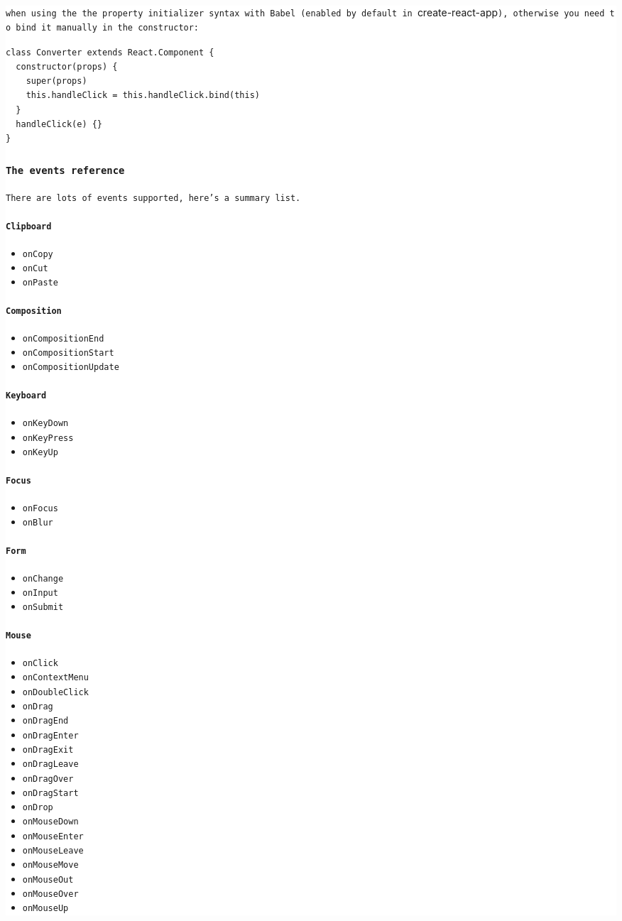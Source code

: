 `when using the the property initializer syntax with Babel (enabled by default in `create-react-app`), otherwise you need to bind it manually in the constructor:`

```
class Converter extends React.Component {
  constructor(props) {
    super(props)
    this.handleClick = this.handleClick.bind(this)
  }
  handleClick(e) {}
}
```

### `The events reference`

`There are lots of events supported, here’s a summary list.`

#### `Clipboard`

-   `onCopy`
-   `onCut`
-   `onPaste`

#### `Composition`

-   `onCompositionEnd`
-   `onCompositionStart`
-   `onCompositionUpdate`

#### `Keyboard`

-   `onKeyDown`
-   `onKeyPress`
-   `onKeyUp`

#### `Focus`

-   `onFocus`
-   `onBlur`

#### `Form`

-   `onChange`
-   `onInput`
-   `onSubmit`

#### `Mouse`

-   `onClick`
-   `onContextMenu`
-   `onDoubleClick`
-   `onDrag`
-   `onDragEnd`
-   `onDragEnter`
-   `onDragExit`
-   `onDragLeave`
-   `onDragOver`
-   `onDragStart`
-   `onDrop`
-   `onMouseDown`
-   `onMouseEnter`
-   `onMouseLeave`
-   `onMouseMove`
-   `onMouseOut`
-   `onMouseOver`
-   `onMouseUp`
